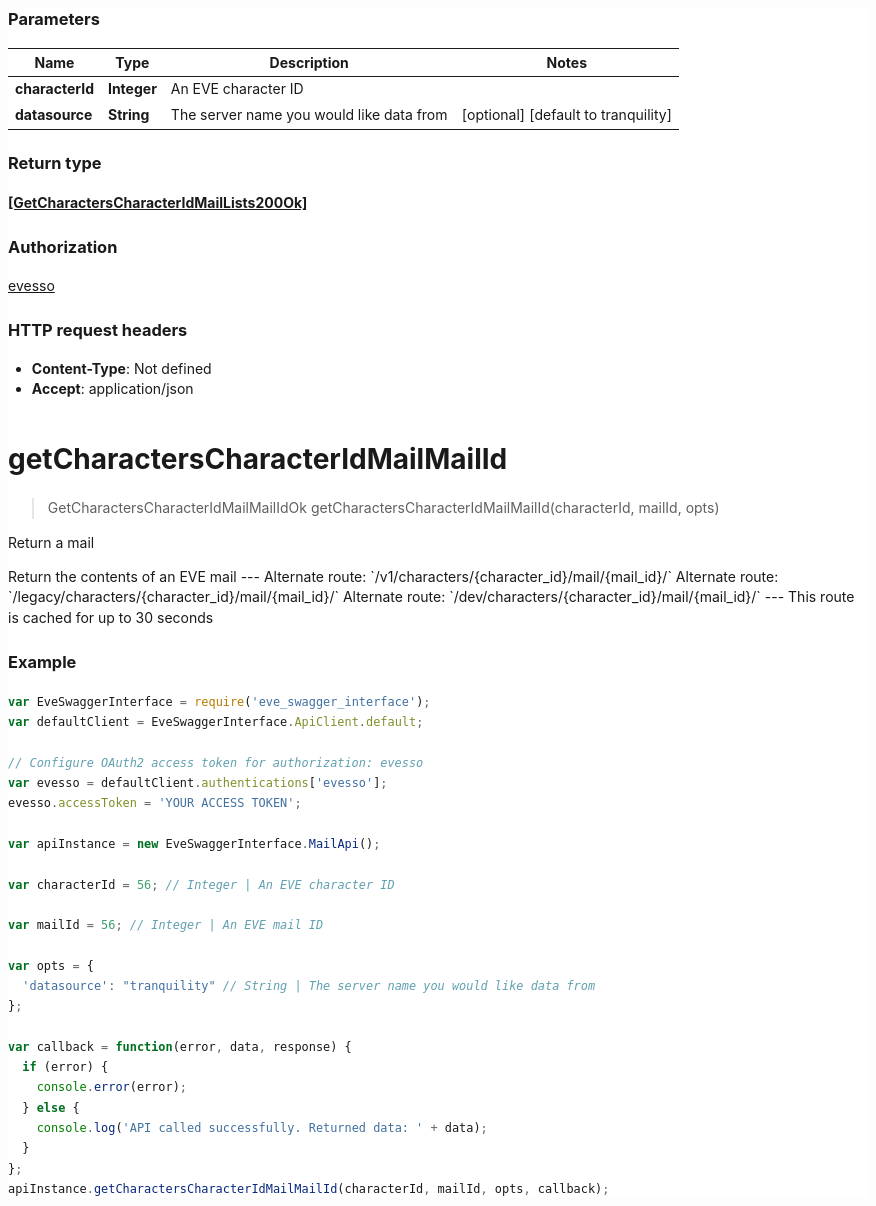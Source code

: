 ### Parameters

Name | Type | Description  | Notes
------------- | ------------- | ------------- | -------------
 **characterId** | **Integer**| An EVE character ID | 
 **datasource** | **String**| The server name you would like data from | [optional] [default to tranquility]

### Return type

[**[GetCharactersCharacterIdMailLists200Ok]**](GetCharactersCharacterIdMailLists200Ok.md)

### Authorization

[evesso](../README.md#evesso)

### HTTP request headers

 - **Content-Type**: Not defined
 - **Accept**: application/json

<a name="getCharactersCharacterIdMailMailId"></a>
# **getCharactersCharacterIdMailMailId**
> GetCharactersCharacterIdMailMailIdOk getCharactersCharacterIdMailMailId(characterId, mailId, opts)

Return a mail

Return the contents of an EVE mail  ---  Alternate route: &#x60;/v1/characters/{character_id}/mail/{mail_id}/&#x60;  Alternate route: &#x60;/legacy/characters/{character_id}/mail/{mail_id}/&#x60;  Alternate route: &#x60;/dev/characters/{character_id}/mail/{mail_id}/&#x60;   ---  This route is cached for up to 30 seconds

### Example
```javascript
var EveSwaggerInterface = require('eve_swagger_interface');
var defaultClient = EveSwaggerInterface.ApiClient.default;

// Configure OAuth2 access token for authorization: evesso
var evesso = defaultClient.authentications['evesso'];
evesso.accessToken = 'YOUR ACCESS TOKEN';

var apiInstance = new EveSwaggerInterface.MailApi();

var characterId = 56; // Integer | An EVE character ID

var mailId = 56; // Integer | An EVE mail ID

var opts = { 
  'datasource': "tranquility" // String | The server name you would like data from
};

var callback = function(error, data, response) {
  if (error) {
    console.error(error);
  } else {
    console.log('API called successfully. Returned data: ' + data);
  }
};
apiInstance.getCharactersCharacterIdMailMailId(characterId, mailId, opts, callback);
```
